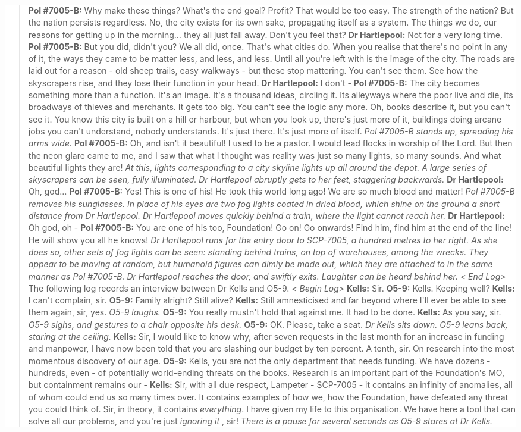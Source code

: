> **PoI #7005-B:** Why make these things? What's the end goal? Profit? That would be too easy. The strength of the nation? But the nation persists regardless. No, the city exists for its own sake, propagating itself as a system. The things we do, our reasons for getting up in the morning… they all just fall away. Don't you feel that?
> **Dr Hartlepool:** Not for a very long time.
> **PoI #7005-B:** But you did, didn't you? We all did, once. That's what cities do. When you realise that there's no point in any of it, the ways they came to be matter less, and less, and less. Until all you're left with is the image of the city. The roads are laid out for a reason - old sheep trails, easy walkways - but these stop mattering. You can't see them. See how the skyscrapers rise, and they lose their function in your head.
> **Dr Hartlepool:** I don't -
> **PoI #7005-B:** The city becomes something more than a function. It's an image. It's a thousand ideas, circling it. Its alleyways where the poor live and die, its broadways of thieves and merchants. It gets too big. You can't see the logic any more. Oh, books describe it, but you can't see it. You know this city is built on a hill or harbour, but when you look up, there's just more of it, buildings doing arcane jobs you can't understand, nobody understands. It's just there. It's just more of itself.
> _PoI #7005-B stands up, spreading his arms wide._
> **PoI #7005-B:** Oh, and isn't it beautiful! I used to be a pastor. I would lead flocks in worship of the Lord. But then the neon glare came to me, and I saw that what I thought was reality was just so many lights, so many sounds. And what beautiful lights they are!
> _At this, lights corresponding to a city skyline lights up all around the depot. A large series of skyscrapers can be seen, fully illuminated. Dr Hartlepool abruptly gets to her feet, staggering backwards._
> **Dr Hartlepool:** Oh, god…
> **PoI #7005-B:** Yes! This is one of his! He took this world long ago! We are so much blood and matter!
> _PoI #7005-B removes his sunglasses. In place of his eyes are two fog lights coated in dried blood, which shine on the ground a short distance from Dr Hartlepool. Dr Hartlepool moves quickly behind a train, where the light cannot reach her._
> **Dr Hartlepool:** Oh god, oh -
> **PoI #7005-B:** You are one of his too, Foundation! Go on! Go onwards! Find him, find him at the end of the line! He will show you all he knows!
> _Dr Hartlepool runs for the entry door to SCP-7005, a hundred metres to her right. As she does so, other sets of fog lights can be seen: standing behind trains, on top of warehouses, among the wrecks. They appear to be moving at random, but humanoid figures can dimly be made out, which they are attached to in the same manner as PoI #7005-B._
> _Dr Hartlepool reaches the door, and swiftly exits. Laughter can be heard behind her._
> _< End Log>_
The following log records an interview between Dr Kells and O5-9.
> _< Begin Log>_
> **Kells:** Sir.
> **O5-9:** Kells. Keeping well?
> **Kells:** I can't complain, sir.
> **O5-9:** Family alright? Still alive?
> **Kells:** Still amnesticised and far beyond where I'll ever be able to see them again, sir, yes.
> _O5-9 laughs._
> **O5-9:** You really mustn't hold that against me. It had to be done.
> **Kells:** As you say, sir.
> _O5-9 sighs, and gestures to a chair opposite his desk._
> **O5-9:** OK. Please, take a seat.
> _Dr Kells sits down. O5-9 leans back, staring at the ceiling._
> **Kells:** Sir, I would like to know why, after seven requests in the last month for an increase in funding and manpower, I have now been told that you are slashing our budget by ten percent. A tenth, sir. On research into the most momentous discovery of our age.
> **O5-9:** Kells, you are not the only department that needs funding. We have dozens - hundreds, even - of potentially world-ending threats on the books. Research is an important part of the Foundation's MO, but containment remains our -
> **Kells:** Sir, with all due respect, Lampeter - SCP-7005 - it contains an infinity of anomalies, all of whom could end us so many times over. It contains examples of how we, how the Foundation, have defeated any threat you could think of. Sir, in theory, it contains _everything_. I have given my life to this organisation. We have here a tool that can solve all our problems, and you're just _ignoring it_ , sir!
> _There is a pause for several seconds as O5-9 stares at Dr Kells._